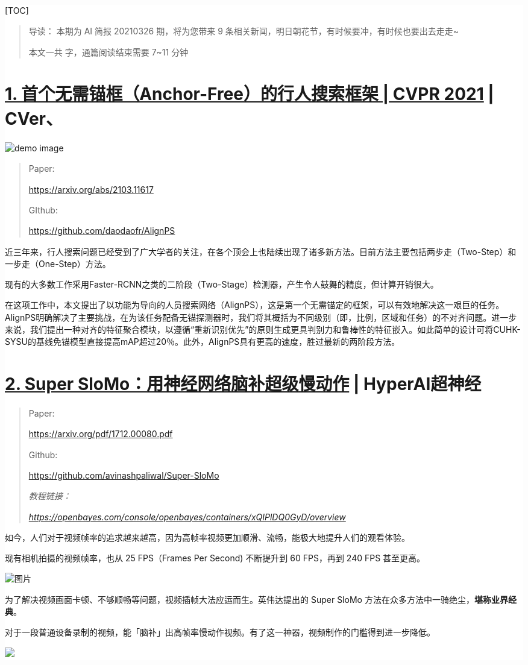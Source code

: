 [TOC]

> 导读： 本期为 AI 简报 20210326 期，将为您带来 9 条相关新闻，明日朝花节，有时候要冲，有时候也要出去走走~
>
> 本文一共 字，通篇阅读结束需要 7~11 分钟

# [1. 首个无需锚框（Anchor-Free）的行人搜索框架 | CVPR 2021](https://mp.weixin.qq.com/s/iqJkgp0JBanmeBPyHUkb-A) | CVer、

![demo image](https://github.com/daodaofr/AlignPS/raw/master/demo/arch.jpg)

>Paper: 
>
>https://arxiv.org/abs/2103.11617
>
>GIthub:
>
>https://github.com/daodaofr/AlignPS

近三年来，行人搜索问题已经受到了广大学者的关注，在各个顶会上也陆续出现了诸多新方法。目前方法主要包括两步走（Two-Step）和一步走（One-Step）方法。

现有的大多数工作采用Faster-RCNN之类的二阶段（Two-Stage）检测器，产生令人鼓舞的精度，但计算开销很大。

在这项工作中，本文提出了以功能为导向的人员搜索网络（AlignPS），这是第一个无需锚定的框架，可以有效地解决这一艰巨的任务。AlignPS明确解决了主要挑战，在为该任务配备无锚探测器时，我们将其概括为不同级别（即，比例，区域和任务）的不对齐问题。进一步来说，我们提出一种对齐的特征聚合模块，以遵循“重新识别优先”的原则生成更具判别力和鲁棒性的特征嵌入。如此简单的设计可将CUHK-SYSU的基线免锚模型直接提高mAP超过20％。此外，AlignPS具有更高的速度，胜过最新的两阶段方法。

# [2. Super SloMo：用神经网络脑补超级慢动作](https://mp.weixin.qq.com/s/i2KoR6wdFn52uqteQobY9w) | HyperAI超神经

> Paper:
>
> https://arxiv.org/pdf/1712.00080.pdf
>
> Github:
>
> https://github.com/avinashpaliwal/Super-SloMo
>
> *教程链接：*
>
> *https://openbayes.com/console/openbayes/containers/xQIPlDQ0GyD/overview*

如今，人们对于视频帧率的追求越来越高，因为高帧率视频更加顺滑、流畅，能极大地提升人们的观看体验。

现有相机拍摄的视频帧率，也从 25 FPS（Frames Per Second) 不断提升到 60 FPS，再到 240 FPS 甚至更高。

![图片](https://mmbiz.qpic.cn/mmbiz_gif/QkCvnz083AjfN234HjTKZSPu3YibCeBsMeR1soZakx7ypHRKvxQZwjAj9w0LfN1V10kJrxICSz4tKuFE0m0I7Ww/640?wx_fmt=gif&tp=webp&wxfrom=5&wx_lazy=1)

为了解决视频画面卡顿、不够顺畅等问题，视频插帧大法应运而生。英伟达提出的 Super SloMo 方法在众多方法中一骑绝尘，**堪称业界经典**。

对于一段普通设备录制的视频，能「脑补」出高帧率慢动作视频。有了这一神器，视频制作的门槛得到进一步降低。

![](https://gitee.com/lebhoryi/PicGoPictureBed/raw/master/img/20210326170422.png)
